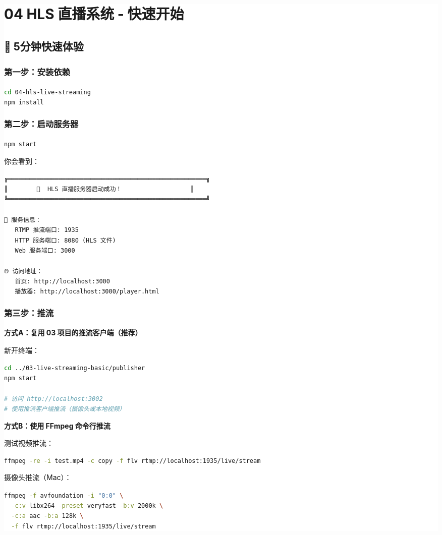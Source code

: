 # 04 HLS 直播系统 - 快速开始

## 🎯 5分钟快速体验

### 第一步：安装依赖

```bash
cd 04-hls-live-streaming
npm install
```

### 第二步：启动服务器

```bash
npm start
```

你会看到：
```
╔═══════════════════════════════════════════════════════╗
║        🎥  HLS 直播服务器启动成功！                   ║
╚═══════════════════════════════════════════════════════╝

📌 服务信息：
   RTMP 推流端口: 1935
   HTTP 服务端口: 8080 (HLS 文件)
   Web 服务端口: 3000

🌐 访问地址：
   首页: http://localhost:3000
   播放器: http://localhost:3000/player.html
```

### 第三步：推流

**方式A：复用 03 项目的推流客户端（推荐）**

新开终端：
```bash
cd ../03-live-streaming-basic/publisher
npm start

# 访问 http://localhost:3002
# 使用推流客户端推流（摄像头或本地视频）
```

**方式B：使用 FFmpeg 命令行推流**

测试视频推流：
```bash
ffmpeg -re -i test.mp4 -c copy -f flv rtmp://localhost:1935/live/stream
```

摄像头推流（Mac）：
```bash
ffmpeg -f avfoundation -i "0:0" \
  -c:v libx264 -preset veryfast -b:v 2000k \
  -c:a aac -b:a 128k \
  -f flv rtmp://localhost:1935/live/stream
```
